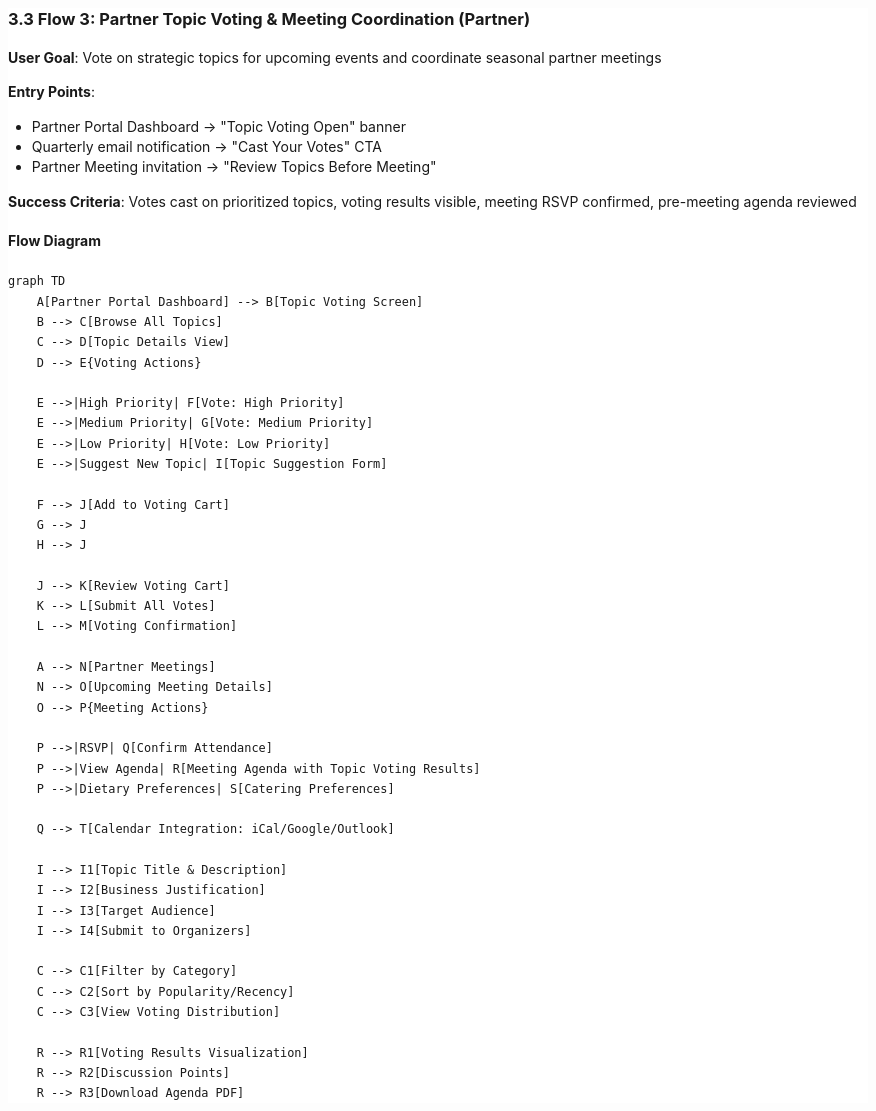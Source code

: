 ### 3.3 Flow 3: Partner Topic Voting & Meeting Coordination (Partner)

**User Goal**: Vote on strategic topics for upcoming events and coordinate seasonal partner meetings

**Entry Points**:
- Partner Portal Dashboard → "Topic Voting Open" banner
- Quarterly email notification → "Cast Your Votes" CTA
- Partner Meeting invitation → "Review Topics Before Meeting"

**Success Criteria**: Votes cast on prioritized topics, voting results visible, meeting RSVP confirmed, pre-meeting agenda reviewed

#### Flow Diagram

```mermaid
graph TD
    A[Partner Portal Dashboard] --> B[Topic Voting Screen]
    B --> C[Browse All Topics]
    C --> D[Topic Details View]
    D --> E{Voting Actions}

    E -->|High Priority| F[Vote: High Priority]
    E -->|Medium Priority| G[Vote: Medium Priority]
    E -->|Low Priority| H[Vote: Low Priority]
    E -->|Suggest New Topic| I[Topic Suggestion Form]

    F --> J[Add to Voting Cart]
    G --> J
    H --> J

    J --> K[Review Voting Cart]
    K --> L[Submit All Votes]
    L --> M[Voting Confirmation]

    A --> N[Partner Meetings]
    N --> O[Upcoming Meeting Details]
    O --> P{Meeting Actions}

    P -->|RSVP| Q[Confirm Attendance]
    P -->|View Agenda| R[Meeting Agenda with Topic Voting Results]
    P -->|Dietary Preferences| S[Catering Preferences]

    Q --> T[Calendar Integration: iCal/Google/Outlook]

    I --> I1[Topic Title & Description]
    I --> I2[Business Justification]
    I --> I3[Target Audience]
    I --> I4[Submit to Organizers]

    C --> C1[Filter by Category]
    C --> C2[Sort by Popularity/Recency]
    C --> C3[View Voting Distribution]

    R --> R1[Voting Results Visualization]
    R --> R2[Discussion Points]
    R --> R3[Download Agenda PDF]
```
